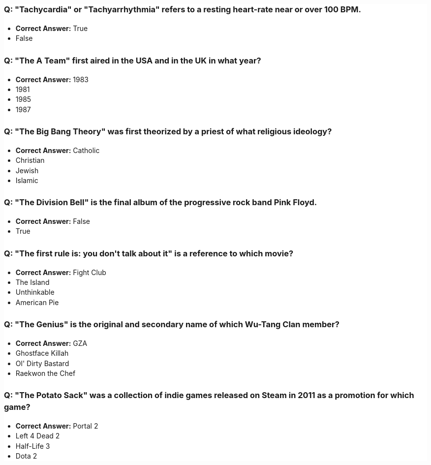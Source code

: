 
### Q: "Tachycardia" or "Tachyarrhythmia" refers to a resting heart-rate near or over 100 BPM.
- **Correct Answer:** True
- False


### Q: "The A Team" first aired in the USA and in the UK in what year?
- **Correct Answer:** 1983
- 1981
- 1985
- 1987


### Q: "The Big Bang Theory" was first theorized by a priest of what religious ideology?
- **Correct Answer:** Catholic
- Christian
- Jewish
- Islamic


### Q: "The Division Bell" is the final album of the progressive rock band Pink Floyd.
- **Correct Answer:** False
- True


### Q: "The first rule is: you don't talk about it" is a reference to which movie?
- **Correct Answer:** Fight Club
- The Island
- Unthinkable
- American Pie


### Q: "The Genius" is the original and secondary name of which Wu-Tang Clan member?
- **Correct Answer:** GZA
- Ghostface Killah
- Ol' Dirty Bastard
- Raekwon the Chef


### Q: "The Potato Sack" was a collection of indie games released on Steam in 2011 as a promotion for which game?
- **Correct Answer:** Portal 2
- Left 4 Dead 2
- Half-Life 3
- Dota 2
